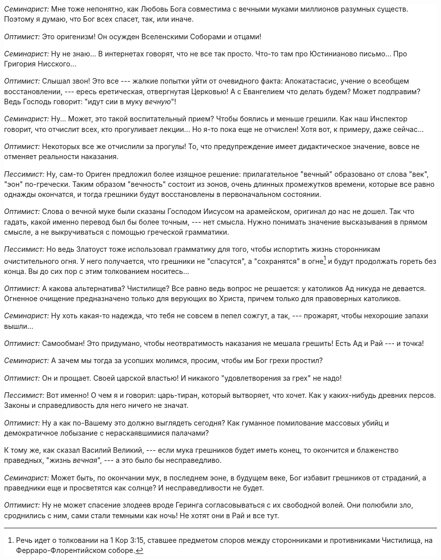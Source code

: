 *Семинарист:* Мне тоже непонятно, как Любовь Бога совместима с вечными муками миллионов разумных существ. Поэтому я думаю, что Бог всех спасет, так, или иначе.

*Оптимист:* Это оригенизм! Он осужден Вселенскими Соборами и отцами!

*Семинарист:* Ну не знаю... В интернетах говорят, что не все так просто. Что-то там про Юстинианово письмо... Про Григория Нисского...

*Оптимист:* Слышал звон! Это все --- жалкие попытки уйти от очевидного факта: Апокатастасис, учение о всеобщем восстановлении, --- ересь еретическая, отвергнутая Церковью! А с Евангелием что делать будем? Может подправим? Ведь Господь говорит: "идут сии в муку *вечную*"!

*Семинарист:* Ну... Может, это такой воспитательный прием? Чтобы боялись и меньше грешили. Как наш Инспектор говорит, что отчислит всех, кто прогуливает лекции... Но я-то пока еще не отчислен! Хотя вот, к примеру, даже сейчас...

*Оптимист:* Некоторых все же отчислили за прогулы! То, что предупреждение имеет дидактическое значение, вовсе не отменяет реальности наказания.

*Пессимист:* Ну, сам-то Ориген предложил более изящное решение: прилагательное "вечный" образовано от слова "век", "эон" по-гречески. Таким образом "вечность" состоит из эонов, очень длинных промежутков времени, которые все равно однажды окончатся, и тогда грешники будут восстановлены в первоначальном состоянии.

*Оптимист:* Слова о вечной муке были сказаны Господом Иисусом на арамейском, оригинал до нас не дошел. Так что гадать, какой именно перевод был бы более точным, --- нет смысла. Нужно понимать значение высказывания в прямом смысле, а не выкручиваться с помощью греческой грамматики.

*Пессимист:* Но ведь Златоуст тоже использовал грамматику для того, чтобы испортить жизнь сторонникам очистительного огня. У него получается, что грешники не "спасутся", а "сохранятся" в огне[^dsuf01] и будут продолжать гореть без конца. Вы до сих пор с этим толкованием носитесь...

*Оптимист:* А какова альтернатива? Чистилище? Все равно ведь вопрос не решается: у католиков Ад никуда не девается. Огненное очищение предназначено только для верующих во Христа, причем только для правоверных католиков.

*Семинарист:* Ну хоть какая-то надежда, что тебя не совсем в пепел сожгут, а так, --- прожарят, чтобы нехорошие запахи вышли...

*Оптимист:* Самообман! Это придумано, чтобы неотвратимость наказания не мешала грешить! Есть Ад и Рай --- и точка!

*Семинарист:* А зачем мы тогда за усопших молимся, просим, чтобы им Бог грехи простил?

*Оптимист:* Он и прощает. Своей царской властью! И никакого "удовлетворения за грех" не надо!

*Пессимист:* Вот именно! О чем я и говорил: царь-тиран, который вытворяет, что хочет. Как у каких-нибудь древних персов. Законы и справедливость для него ничего не значат.

*Оптимист:* Ну а как по-Вашему это должно выглядеть сегодня? Как гуманное помилование массовых убийц и демократичное лобызание с нераскаявшимися палачами? 

К тому же, как сказал Василий Великий, --- если мука грешников будет иметь конец, то окончится и блаженство праведных, "жизнь *вечная*", --- а это было бы несправедливо.

*Семинарист:* Может быть, по окончании мук, в последнем эоне, в будущем веке, Бог избавит грешников от страданий, а праведники еще и просветятся как солнце? И несправедливости не будет.

*Оптимист:* Ну не может спасение злодеев вроде Геринга согласовываться с их свободной волей. Они полюбили зло, сроднились с ним, сами стали темными как ночь! Не хотят они в Рай и все тут.


[^dsuf01]: Речь идет о толковании на 1 Кор 3:15, ставшее предметом споров между сторонниками и противниками Чистилища, на Ферраро-Флорентийском соборе.